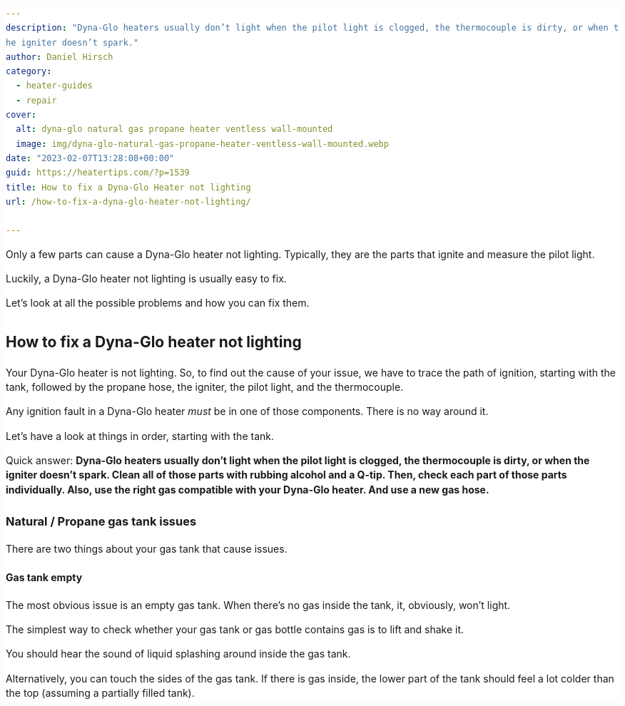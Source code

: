 ```yaml
---
description: "Dyna-Glo heaters usually don’t light when the pilot light is clogged, the thermocouple is dirty, or when the igniter doesn’t spark."
author: Daniel Hirsch
category:
  - heater-guides
  - repair
cover:
  alt: dyna-glo natural gas propane heater ventless wall-mounted
  image: img/dyna-glo-natural-gas-propane-heater-ventless-wall-mounted.webp
date: "2023-02-07T13:28:08+00:00"
guid: https://heatertips.com/?p=1539
title: How to fix a Dyna-Glo Heater not lighting
url: /how-to-fix-a-dyna-glo-heater-not-lighting/

---
```

Only a few parts can cause a Dyna-Glo heater not lighting. Typically, they are the parts that ignite and measure the pilot light.

Luckily, a Dyna-Glo heater not lighting is usually easy to fix.

Let’s look at all the possible problems and how you can fix them.

## How to fix a Dyna-Glo heater not lighting

Your Dyna-Glo heater is not lighting. So, to find out the cause of your issue, we have to trace the path of ignition, starting with the tank, followed by the propane hose, the igniter, the pilot light, and the thermocouple.

Any ignition fault in a Dyna-Glo heater _must_ be in one of those components. There is no way around it.

Let’s have a look at things in order, starting with the tank.

Quick answer: **Dyna-Glo heaters usually don’t light when the pilot light is clogged, the thermocouple is dirty, or when the igniter doesn’t spark. Clean all of those parts with rubbing alcohol and a Q-tip. Then, check each part of those parts individually. Also, use the right gas compatible with your Dyna-Glo heater. And use a new gas hose.**

### Natural / Propane gas tank issues

There are two things about your gas tank that cause issues.

#### Gas tank empty

The most obvious issue is an empty gas tank. When there’s no gas inside the tank, it, obviously, won’t light.

The simplest way to check whether your gas tank or gas bottle contains gas is to lift and shake it.

You should hear the sound of liquid splashing around inside the gas tank.

Alternatively, you can touch the sides of the gas tank. If there is gas inside, the lower part of the tank should feel a lot colder than the top (assuming a partially filled tank).
